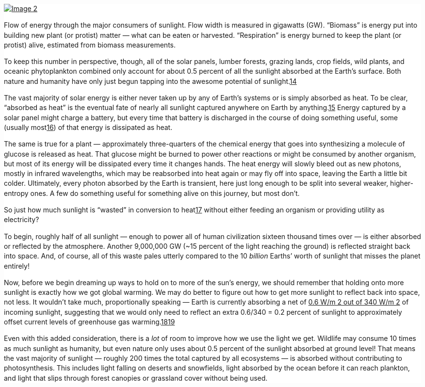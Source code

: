 [![Image 2](https://substackcdn.com/image/fetch/$s_!fqfh!,w_2400,c_limit,f_auto,q_auto:good,fl_progressive:steep/https%3A%2F%2Fsubstack-post-media.s3.amazonaws.com%2Fpublic%2Fimages%2F6ccabb96-02ab-414a-b7e1-35ff980039ee_4079x2232.png)](https://substackcdn.com/image/fetch/$s_!fqfh!,f_auto,q_auto:good,fl_progressive:steep/https%3A%2F%2Fsubstack-post-media.s3.amazonaws.com%2Fpublic%2Fimages%2F6ccabb96-02ab-414a-b7e1-35ff980039ee_4079x2232.png)

Flow of energy through the major consumers of sunlight. Flow width is measured in gigawatts (GW). “Biomass” is energy put into building new plant (or protist) matter — what can be eaten or harvested. “Respiration” is energy burned to keep the plant (or protist) alive, estimated from biomass measurements.

To keep this number in perspective, though, all of the solar panels, lumber forests, grazing lands, crop fields, wild plants, and oceanic phytoplankton combined only account for about 0.5 percent of all the sunlight absorbed at the Earth’s surface. Both nature and humanity have only just begun tapping into the awesome potential of sunlight.[14](https://www.asimov.press/p/sunlight-budget#footnote-14-168983682)

The vast majority of solar energy is either never taken up by any of Earth’s systems or is simply absorbed as heat. To be clear, “absorbed as heat” is the eventual fate of nearly all sunlight captured anywhere on Earth by anything.[15](https://www.asimov.press/p/sunlight-budget#footnote-15-168983682) Energy captured by a solar panel might charge a battery, but every time that battery is discharged in the course of doing something useful, some (usually most[16](https://www.asimov.press/p/sunlight-budget#footnote-16-168983682)) of that energy is dissipated as heat.

The same is true for a plant — approximately three-quarters of the chemical energy that goes into synthesizing a molecule of glucose is released as heat. That glucose might be burned to power other reactions or might be consumed by another organism, but most of its energy will be dissipated every time it changes hands. The heat energy will slowly bleed out as new photons, mostly in infrared wavelengths, which may be reabsorbed into heat again or may fly off into space, leaving the Earth a little bit colder. Ultimately, every photon absorbed by the Earth is transient, here just long enough to be split into several weaker, higher-entropy ones. A few do something useful for something alive on this journey, but most don’t.

So just how much sunlight is “wasted” in conversion to heat[17](https://www.asimov.press/p/sunlight-budget#footnote-17-168983682) without either feeding an organism or providing utility as electricity?

To begin, roughly half of all sunlight — enough to power all of human civilization sixteen thousand times over — is either absorbed or reflected by the atmosphere. Another 9,000,000 GW (~15 percent of the light reaching the ground) is reflected straight back into space. And, of course, all of this waste pales utterly compared to the 10 _billion_ Earths’ worth of sunlight that misses the planet entirely!

Now, before we begin dreaming up ways to hold on to more of the sun’s energy, we should remember that holding onto more sunlight is exactly how we got global warming. We may do better to figure out how to get more sunlight to reflect back into space, not less. It wouldn’t take much, proportionally speaking — Earth is currently absorbing a net of [0.6 W/m 2 out of 340 W/m 2](https://www.nasa.gov/centers-and-facilities/langley/what-is-earths-energy-budget-five-questions-with-a-guy-who-knows/) of incoming sunlight, suggesting that we would only need to reflect an extra 0.6/340 = 0.2 percent of sunlight to approximately offset current levels of greenhouse gas warming.[18](https://www.asimov.press/p/sunlight-budget#footnote-18-168983682)[19](https://www.asimov.press/p/sunlight-budget#footnote-19-168983682)

Even with this added consideration, there is a _lot_ of room to improve how we use the light we get. Wildlife may consume 10 times as much sunlight as humanity, but even nature only uses about 0.5 percent of the sunlight absorbed at ground level! That means the vast majority of sunlight — roughly 200 times the total captured by all ecosystems — is absorbed without contributing to photosynthesis. This includes light falling on deserts and snowfields, light absorbed by the ocean before it can reach plankton, and light that slips through forest canopies or grassland cover without being used.
